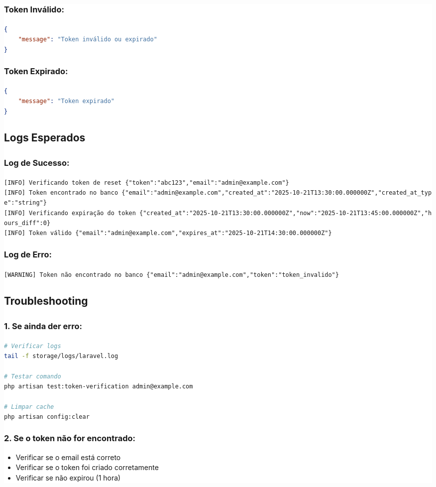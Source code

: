 ### **Token Inválido:**
```json
{
    "message": "Token inválido ou expirado"
}
```

### **Token Expirado:**
```json
{
    "message": "Token expirado"
}
```

## Logs Esperados

### **Log de Sucesso:**
```
[INFO] Verificando token de reset {"token":"abc123","email":"admin@example.com"}
[INFO] Token encontrado no banco {"email":"admin@example.com","created_at":"2025-10-21T13:30:00.000000Z","created_at_type":"string"}
[INFO] Verificando expiração do token {"created_at":"2025-10-21T13:30:00.000000Z","now":"2025-10-21T13:45:00.000000Z","hours_diff":0}
[INFO] Token válido {"email":"admin@example.com","expires_at":"2025-10-21T14:30:00.000000Z"}
```

### **Log de Erro:**
```
[WARNING] Token não encontrado no banco {"email":"admin@example.com","token":"token_invalido"}
```

## Troubleshooting

### **1. Se ainda der erro:**
```bash
# Verificar logs
tail -f storage/logs/laravel.log

# Testar comando
php artisan test:token-verification admin@example.com

# Limpar cache
php artisan config:clear
```

### **2. Se o token não for encontrado:**
- Verificar se o email está correto
- Verificar se o token foi criado corretamente
- Verificar se não expirou (1 hora)
